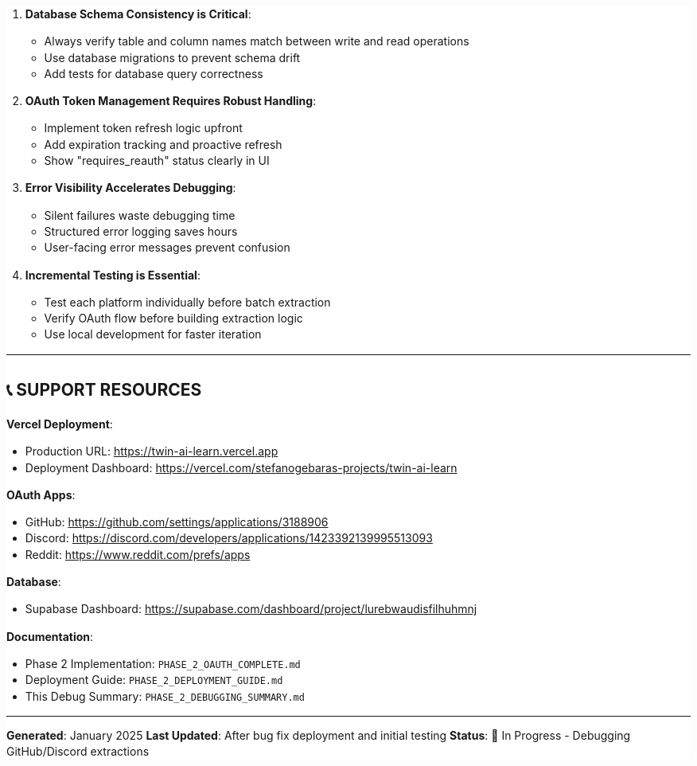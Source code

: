 1. **Database Schema Consistency is Critical**:
   - Always verify table and column names match between write and read operations
   - Use database migrations to prevent schema drift
   - Add tests for database query correctness

2. **OAuth Token Management Requires Robust Handling**:
   - Implement token refresh logic upfront
   - Add expiration tracking and proactive refresh
   - Show "requires_reauth" status clearly in UI

3. **Error Visibility Accelerates Debugging**:
   - Silent failures waste debugging time
   - Structured error logging saves hours
   - User-facing error messages prevent confusion

4. **Incremental Testing is Essential**:
   - Test each platform individually before batch extraction
   - Verify OAuth flow before building extraction logic
   - Use local development for faster iteration

---

## 📞 SUPPORT RESOURCES

**Vercel Deployment**:
- Production URL: https://twin-ai-learn.vercel.app
- Deployment Dashboard: https://vercel.com/stefanogebaras-projects/twin-ai-learn

**OAuth Apps**:
- GitHub: https://github.com/settings/applications/3188906
- Discord: https://discord.com/developers/applications/1423392139995513093
- Reddit: https://www.reddit.com/prefs/apps

**Database**:
- Supabase Dashboard: https://supabase.com/dashboard/project/lurebwaudisfilhuhmnj

**Documentation**:
- Phase 2 Implementation: `PHASE_2_OAUTH_COMPLETE.md`
- Deployment Guide: `PHASE_2_DEPLOYMENT_GUIDE.md`
- This Debug Summary: `PHASE_2_DEBUGGING_SUMMARY.md`

---

**Generated**: January 2025
**Last Updated**: After bug fix deployment and initial testing
**Status**: 🚧 In Progress - Debugging GitHub/Discord extractions
